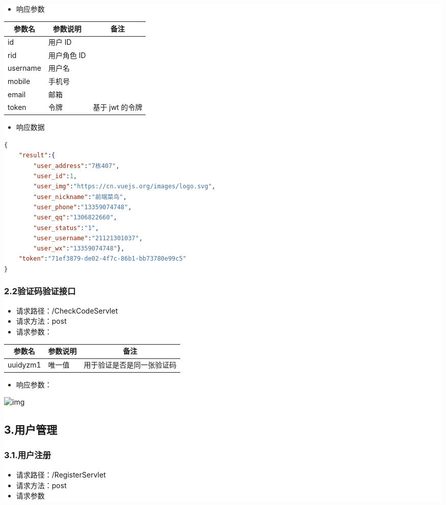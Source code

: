 - 响应参数

| 参数名   | 参数说明    | 备注            |
| -------- | ----------- | --------------- |
| id       | 用户 ID     |                 |
| rid      | 用户角色 ID |                 |
| username | 用户名      |                 |
| mobile   | 手机号      |                 |
| email    | 邮箱        |                 |
| token    | 令牌        | 基于 jwt 的令牌 |

- 响应数据

```json
{
    "result":{
        "user_address":"7栋407",
        "user_id":1,
        "user_img":"https://cn.vuejs.org/images/logo.svg",
        "user_nickname":"前端菜鸟",
        "user_phone":"13359074748",
        "user_qq":"1306822660",
        "user_status":"1",
        "user_username":"21121301037",
        "user_wx":"13359074748"},
    "token":"71ef3879-de02-4f7c-86b1-bb73780e99c5"
}
```

### 2.2验证码验证接口

- 请求路径：/CheckCodeServlet
- 请求方法：post
- 请求参数：

| 参数名   | 参数说明 | 备注                       |
| -------- | -------- | -------------------------- |
| uuidyzm1 | 唯一值   | 用于验证是否是同一张验证码 |

- 响应参数：

![img](http://massz.shop/Interfaces_web-1.0-SNAPSHOT/CheckCodeServlet?uuidyzm1=cb87c695-9c95-426b-b797-e686edb3f0ba)

## 3.用户管理

### 3.1.用户注册

- 请求路径：/RegisterServlet
- 请求方法：post
- 请求参数

